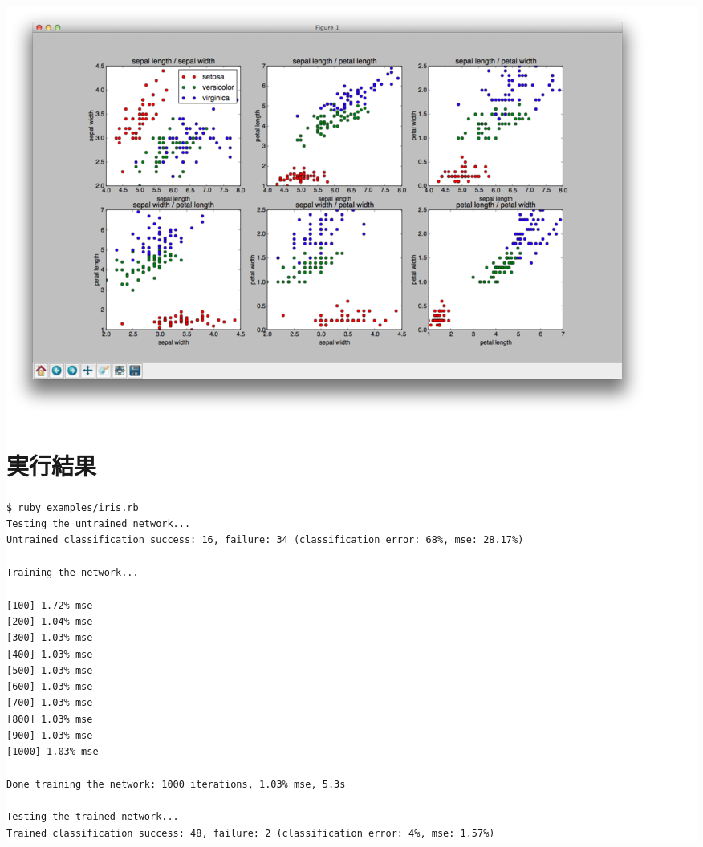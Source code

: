 ![](images/iris-data.png)

# 実行結果

```
$ ruby examples/iris.rb
Testing the untrained network...
Untrained classification success: 16, failure: 34 (classification error: 68%, mse: 28.17%)

Training the network...

[100] 1.72% mse
[200] 1.04% mse
[300] 1.03% mse
[400] 1.03% mse
[500] 1.03% mse
[600] 1.03% mse
[700] 1.03% mse
[800] 1.03% mse
[900] 1.03% mse
[1000] 1.03% mse

Done training the network: 1000 iterations, 1.03% mse, 5.3s

Testing the trained network...
Trained classification success: 48, failure: 2 (classification error: 4%, mse: 1.57%)
```
